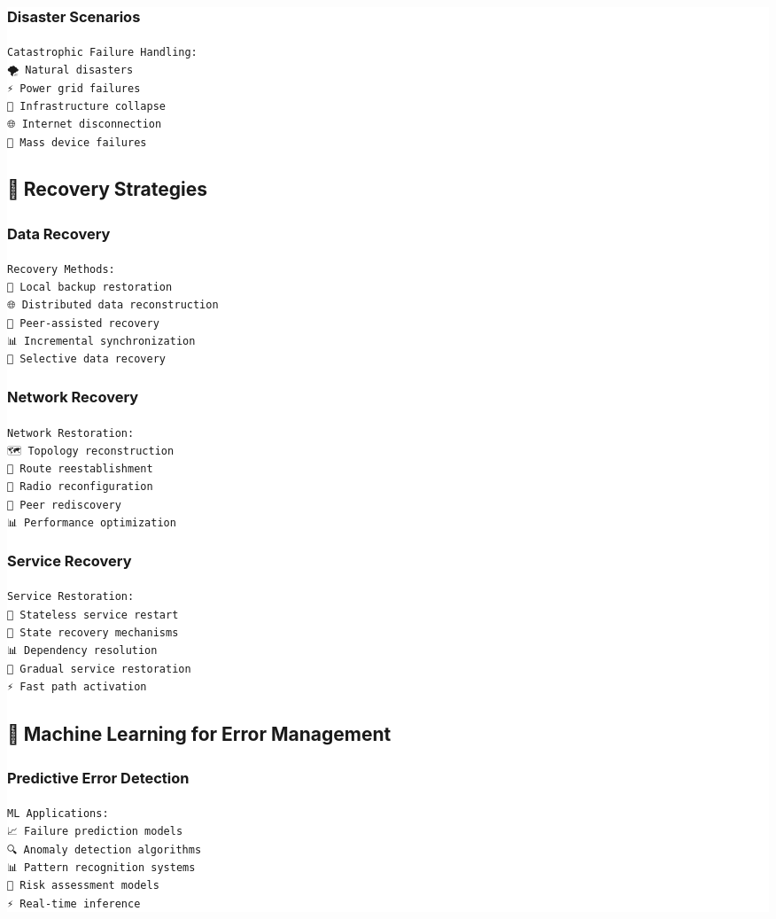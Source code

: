 ### Disaster Scenarios
```
Catastrophic Failure Handling:
🌪️ Natural disasters
⚡ Power grid failures
📡 Infrastructure collapse
🌐 Internet disconnection
👥 Mass device failures
```

## 🔧 Recovery Strategies

### Data Recovery
```
Recovery Methods:
💾 Local backup restoration
🌐 Distributed data reconstruction
🔄 Peer-assisted recovery
📊 Incremental synchronization
🎯 Selective data recovery
```

### Network Recovery
```
Network Restoration:
🗺️ Topology reconstruction
🔄 Route reestablishment
📡 Radio reconfiguration
👥 Peer rediscovery
📊 Performance optimization
```

### Service Recovery
```
Service Restoration:
🔄 Stateless service restart
💾 State recovery mechanisms
📊 Dependency resolution
🎯 Gradual service restoration
⚡ Fast path activation
```

## 🤖 Machine Learning for Error Management

### Predictive Error Detection
```
ML Applications:
📈 Failure prediction models
🔍 Anomaly detection algorithms
📊 Pattern recognition systems
🎯 Risk assessment models
⚡ Real-time inference
```
